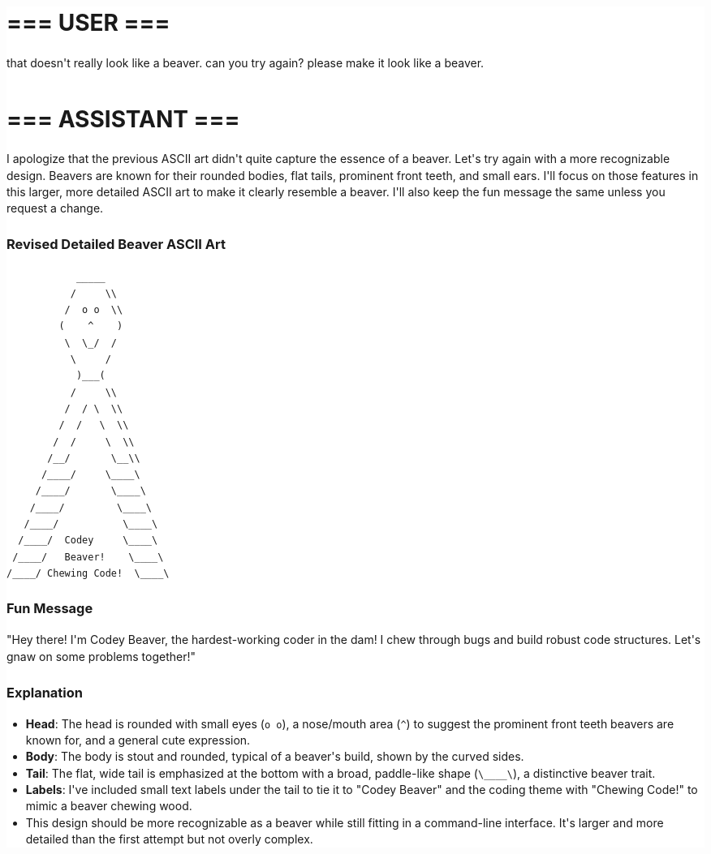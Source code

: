 # === USER ===

that doesn't really look like a beaver. can you try again? please make it look
like a beaver.

# === ASSISTANT ===

I apologize that the previous ASCII art didn't quite capture the essence of a
beaver. Let's try again with a more recognizable design. Beavers are known for
their rounded bodies, flat tails, prominent front teeth, and small ears. I'll
focus on those features in this larger, more detailed ASCII art to make it
clearly resemble a beaver. I'll also keep the fun message the same unless you
request a change.

### Revised Detailed Beaver ASCII Art

```
            _____
           /     \\
          /  o o  \\
         (    ^    )
          \  \_/  /
           \     /
            )___(
           /     \\
          /  / \  \\
         /  /   \  \\
        /  /     \  \\
       /__/       \__\\
      /____/     \____\
     /____/       \____\
    /____/         \____\
   /____/           \____\
  /____/  Codey     \____\
 /____/   Beaver!    \____\
/____/ Chewing Code!  \____\
```

### Fun Message

"Hey there! I'm Codey Beaver, the hardest-working coder in the dam! I chew
through bugs and build robust code structures. Let's gnaw on some problems
together!"

### Explanation

- **Head**: The head is rounded with small eyes (`o o`), a nose/mouth area (`^`)
  to suggest the prominent front teeth beavers are known for, and a general cute
  expression.
- **Body**: The body is stout and rounded, typical of a beaver's build, shown by
  the curved sides.
- **Tail**: The flat, wide tail is emphasized at the bottom with a broad,
  paddle-like shape (`\____\`), a distinctive beaver trait.
- **Labels**: I've included small text labels under the tail to tie it to "Codey
  Beaver" and the coding theme with "Chewing Code!" to mimic a beaver chewing
  wood.
- This design should be more recognizable as a beaver while still fitting in a
  command-line interface. It's larger and more detailed than the first attempt
  but not overly complex.

